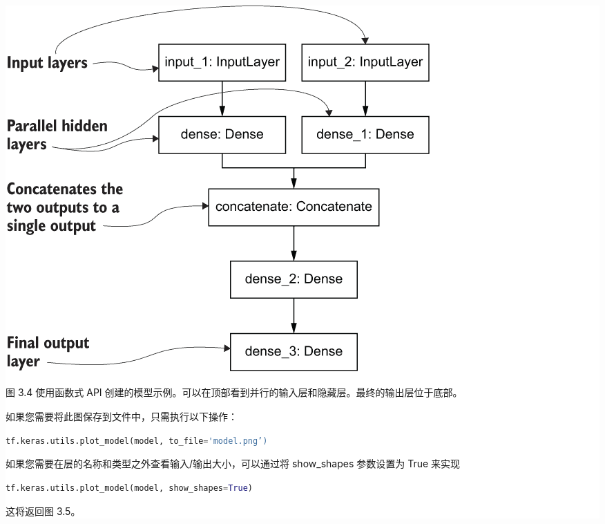 ![03-04](img/03-04.png)

图 3.4 使用函数式 API 创建的模型示例。可以在顶部看到并行的输入层和隐藏层。最终的输出层位于底部。

如果您需要将此图保存到文件中，只需执行以下操作：

```py
tf.keras.utils.plot_model(model, to_file='model.png’)
```

如果您需要在层的名称和类型之外查看输入/输出大小，可以通过将 show_shapes 参数设置为 True 来实现

```py
tf.keras.utils.plot_model(model, show_shapes=True)
```

这将返回图 3.5。
